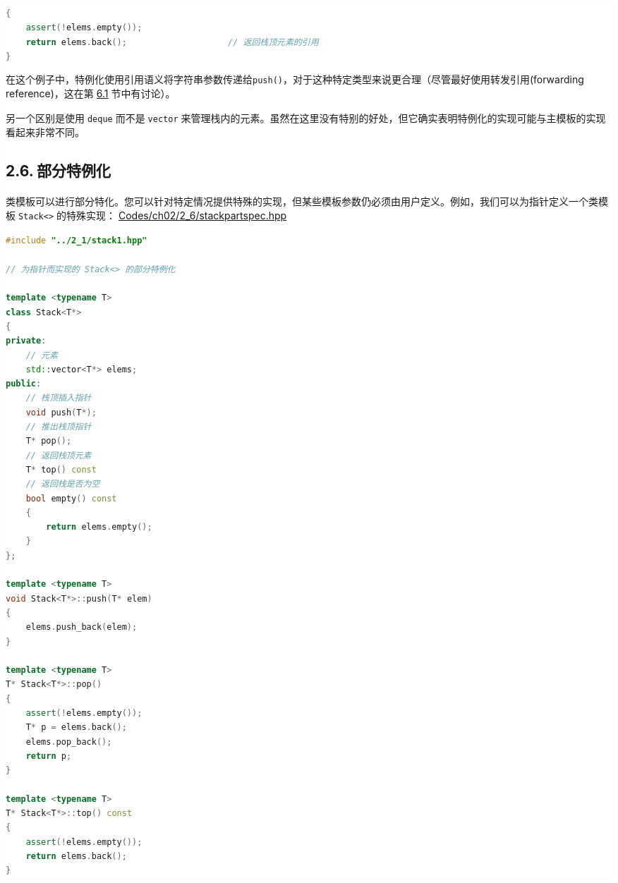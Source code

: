 ```cpp
{
    assert(!elems.empty());
    return elems.back();                    // 返回栈顶元素的引用
}
```

在这个例子中，特例化使用引用语义将字符串参数传递给`push()`，对于这种特定类型来说更合理（尽管最好使用转发引用(forwarding reference)，这在第 [6.1](./ch6.md) 节中有讨论）。

另一个区别是使用 `deque` 而不是 `vector` 来管理栈内的元素。虽然在这里没有特别的好处，但它确实表明特例化的实现可能与主模板的实现看起来非常不同。

## 2.6. 部分特例化

类模板可以进行部分特化。您可以针对特定情况提供特殊的实现，但某些模板参数仍必须由用户定义。例如，我们可以为指针定义一个类模板 `Stack<>` 的特殊实现：
[Codes/ch02/2_6/stackpartspec.hpp](../../Codes/ch02/2_6/stackpartspec.hpp)

```cpp
#include "../2_1/stack1.hpp"

// 为指针而实现的 Stack<> 的部分特例化

template <typename T>
class Stack<T*>
{
private:
    // 元素
    std::vector<T*> elems;
public:
    // 栈顶插入指针
    void push(T*);
    // 推出栈顶指针
    T* pop();
    // 返回栈顶元素
    T* top() const
    // 返回栈是否为空
    bool empty() const
    {
        return elems.empty();
    }
};

template <typename T>
void Stack<T*>::push(T* elem)
{
    elems.push_back(elem);
}

template <typename T>
T* Stack<T*>::pop()
{
    assert(!elems.empty());
    T* p = elems.back();
    elems.pop_back();
    return p;
}

template <typename T>
T* Stack<T*>::top() const
{
    assert(!elems.empty());
    return elems.back();
}
```
